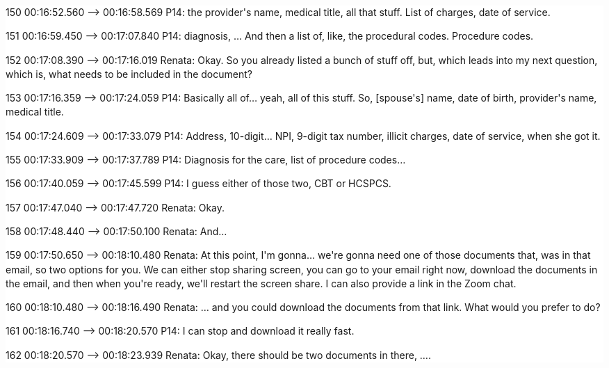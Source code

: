 150
00:16:52.560 --> 00:16:58.569
P14: the provider's name, medical title, all that stuff. List of charges, date of service.

151
00:16:59.450 --> 00:17:07.840
P14: diagnosis, … And then a list of, like, the procedural codes. Procedure codes.

152
00:17:08.390 --> 00:17:16.019
Renata: Okay. So you already listed a bunch of stuff off, but, which leads into my next question, which is, what needs to be included in the document?

153
00:17:16.359 --> 00:17:24.059
P14: Basically all of… yeah, all of this stuff. So, [spouse's] name, date of birth, provider's name, medical title.

154
00:17:24.609 --> 00:17:33.079
P14: Address, 10-digit… NPI, 9-digit tax number, illicit charges, date of service, when she got it.

155
00:17:33.909 --> 00:17:37.789
P14: Diagnosis for the care, list of procedure codes…

156
00:17:40.059 --> 00:17:45.599
P14: I guess either of those two, CBT or HCSPCS.

157
00:17:47.040 --> 00:17:47.720
Renata: Okay.

158
00:17:48.440 --> 00:17:50.100
Renata: And…

159
00:17:50.650 --> 00:18:10.480
Renata: At this point, I'm gonna… we're gonna need one of those documents that, was in that email, so two options for you. We can either stop sharing screen, you can go to your email right now, download the documents in the email, and then when you're ready, we'll restart the screen share. I can also provide a link in the Zoom chat.

160
00:18:10.480 --> 00:18:16.490
Renata: … and you could download the documents from that link. What would you prefer to do?

161
00:18:16.740 --> 00:18:20.570
P14: I can stop and download it really fast.

162
00:18:20.570 --> 00:18:23.939
Renata: Okay, there should be two documents in there, ….
